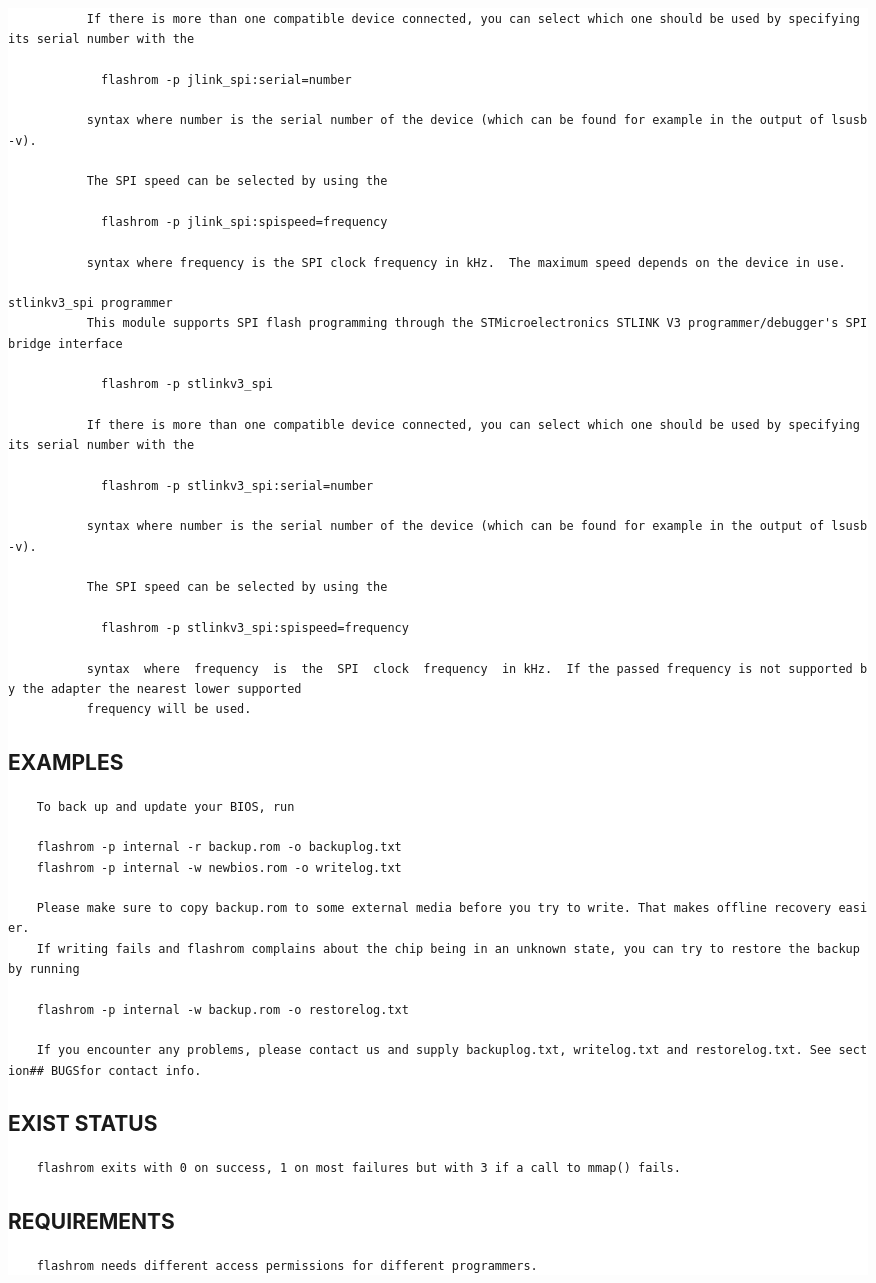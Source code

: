                If there is more than one compatible device connected, you can select which one should be used by specifying its serial number with the
 
                 flashrom -p jlink_spi:serial=number
 
               syntax where number is the serial number of the device (which can be found for example in the output of lsusb -v).
 
               The SPI speed can be selected by using the
 
                 flashrom -p jlink_spi:spispeed=frequency
 
               syntax where frequency is the SPI clock frequency in kHz.  The maximum speed depends on the device in use.
 
    stlinkv3_spi programmer
               This module supports SPI flash programming through the STMicroelectronics STLINK V3 programmer/debugger's SPI bridge interface
 
                 flashrom -p stlinkv3_spi
 
               If there is more than one compatible device connected, you can select which one should be used by specifying its serial number with the
 
                 flashrom -p stlinkv3_spi:serial=number
 
               syntax where number is the serial number of the device (which can be found for example in the output of lsusb -v).
 
               The SPI speed can be selected by using the
 
                 flashrom -p stlinkv3_spi:spispeed=frequency
 
               syntax  where  frequency  is  the  SPI  clock  frequency  in kHz.  If the passed frequency is not supported by the adapter the nearest lower supported
               frequency will be used.
 
## EXAMPLES
        To back up and update your BIOS, run
 
        flashrom -p internal -r backup.rom -o backuplog.txt
        flashrom -p internal -w newbios.rom -o writelog.txt
 
        Please make sure to copy backup.rom to some external media before you try to write. That makes offline recovery easier.
        If writing fails and flashrom complains about the chip being in an unknown state, you can try to restore the backup by running
 
        flashrom -p internal -w backup.rom -o restorelog.txt
 
        If you encounter any problems, please contact us and supply backuplog.txt, writelog.txt and restorelog.txt. See section## BUGSfor contact info.
 
## EXIST STATUS
        flashrom exits with 0 on success, 1 on most failures but with 3 if a call to mmap() fails.
 
## REQUIREMENTS
        flashrom needs different access permissions for different programmers.
 